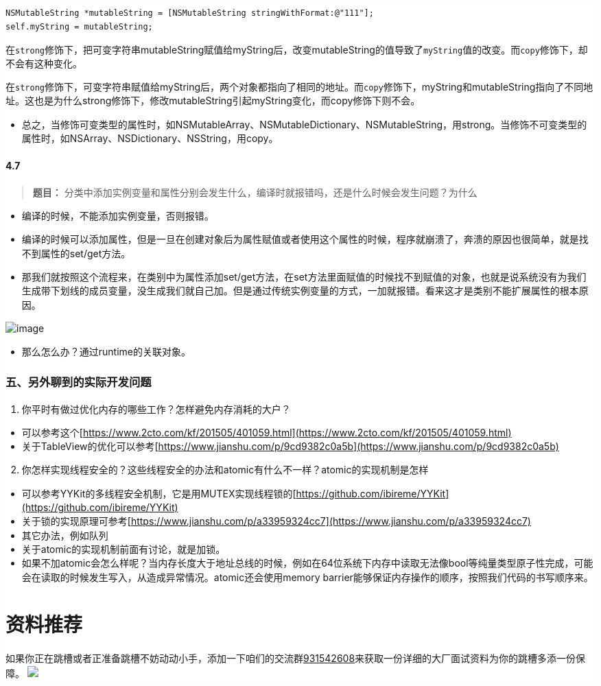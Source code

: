 ```
NSMutableString *mutableString = [NSMutableString stringWithFormat:@"111"];
self.myString = mutableString;

```

在`strong`修饰下，把可变字符串mutableString赋值给myString后，改变mutableString的值导致了`myString`值的改变。而`copy`修饰下，却不会有这种变化。

在`strong`修饰下，可变字符串赋值给myString后，两个对象都指向了相同的地址。而`copy`修饰下，myString和mutableString指向了不同地址。这也是为什么strong修饰下，修改mutableString引起myString变化，而copy修饰下则不会。

*   总之，当修饰可变类型的属性时，如NSMutableArray、NSMutableDictionary、NSMutableString，用strong。当修饰不可变类型的属性时，如NSArray、NSDictionary、NSString，用copy。

#### 4.7

> **题目：** 分类中添加实例变量和属性分别会发生什么，编译时就报错吗，还是什么时候会发生问题？为什么

*   编译的时候，不能添加实例变量，否则报错。

*   编译的时候可以添加属性，但是一旦在创建对象后为属性赋值或者使用这个属性的时候，程序就崩溃了，奔溃的原因也很简单，就是找不到属性的set/get方法。

*   那我们就按照这个流程来，在类别中为属性添加set/get方法，在set方法里面赋值的时候找不到赋值的对象，也就是说系统没有为我们生成带下划线的成员变量，没生成我们就自己加。但是通过传统实例变量的方式，一加就报错。看来这才是类别不能扩展属性的根本原因。

![image](https://upload-images.jianshu.io/upload_images/22877992-b0c0827770d2387e.png?imageMogr2/auto-orient/strip%7CimageView2/2/w/1240)

*   那么怎么办？通过runtime的关联对象。

### 五、另外聊到的实际开发问题

1) 你平时有做过优化内存的哪些工作？怎样避免内存消耗的大户？

*   可以参考这个[https://www.2cto.com/kf/201505/401059.html](https://www.2cto.com/kf/201505/401059.html)
*   关于TableView的优化可以参考[https://www.jianshu.com/p/9cd9382c0a5b](https://www.jianshu.com/p/9cd9382c0a5b)

2) 你怎样实现线程安全的？这些线程安全的办法和atomic有什么不一样？atomic的实现机制是怎样

*   可以参考YYKit的多线程安全机制，它是用MUTEX实现线程锁的[https://github.com/ibireme/YYKit](https://github.com/ibireme/YYKit)
*   关于锁的实现原理可参考[https://www.jianshu.com/p/a33959324cc7](https://www.jianshu.com/p/a33959324cc7)
*   其它办法，例如队列
*   关于atomic的实现机制前面有讨论，就是加锁。
*   如果不加atomic会怎么样呢？当内存长度大于地址总线的时候，例如在64位系统下内存中读取无法像bool等纯量类型原子性完成，可能会在读取的时候发生写入，从造成异常情况。atomic还会使用memory barrier能够保证内存操作的顺序，按照我们代码的书写顺序来。

# 资料推荐
如果你正在跳槽或者正准备跳槽不妨动动小手，添加一下咱们的交流群[931542608](https://jq.qq.com/?_wv=1027&k=0674hVXZ)来获取一份详细的大厂面试资料为你的跳槽多添一份保障。
![](https://upload-images.jianshu.io/upload_images/22877992-0bfc037cc50cae7d.png?imageMogr2/auto-orient/strip%7CimageView2/2/w/1240)
